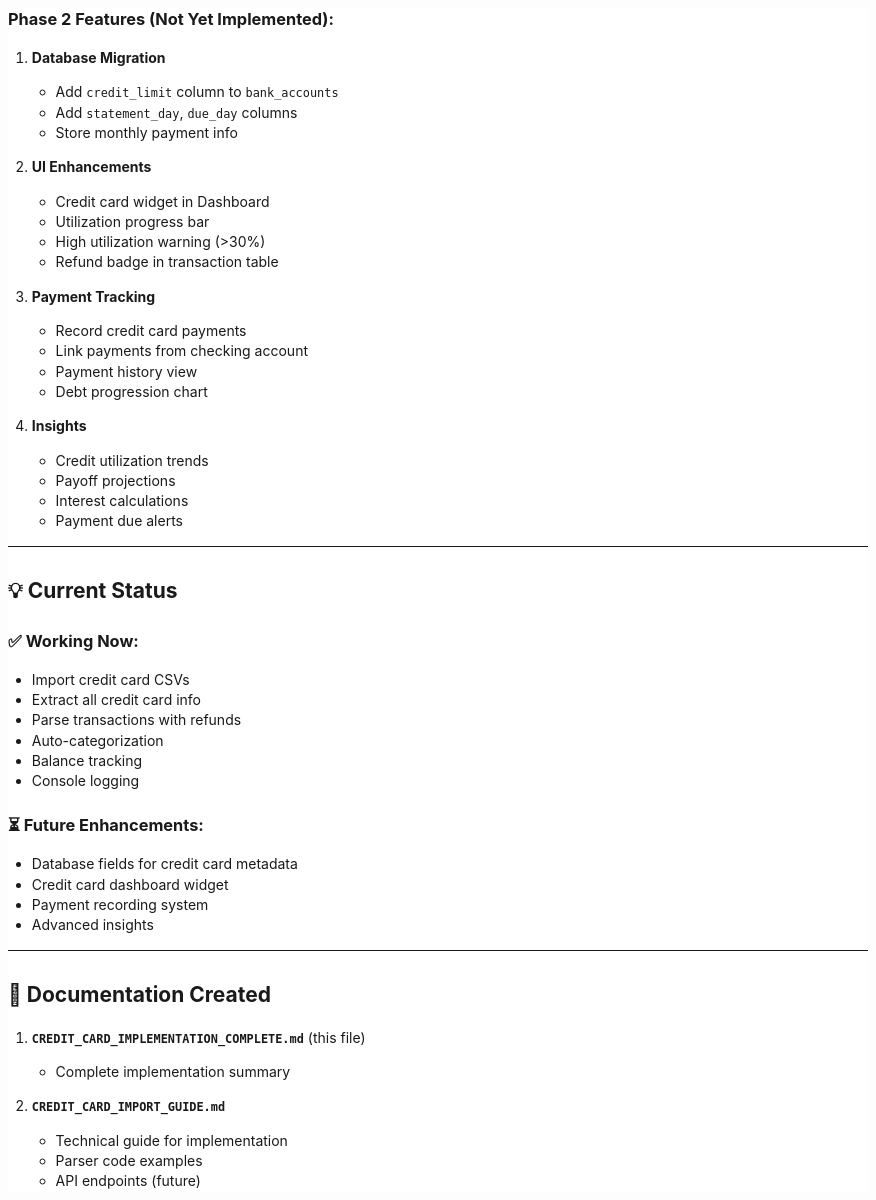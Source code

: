 ### Phase 2 Features (Not Yet Implemented):

1. **Database Migration**
   - Add `credit_limit` column to `bank_accounts`
   - Add `statement_day`, `due_day` columns
   - Store monthly payment info

2. **UI Enhancements**
   - Credit card widget in Dashboard
   - Utilization progress bar
   - High utilization warning (>30%)
   - Refund badge in transaction table

3. **Payment Tracking**
   - Record credit card payments
   - Link payments from checking account
   - Payment history view
   - Debt progression chart

4. **Insights**
   - Credit utilization trends
   - Payoff projections
   - Interest calculations
   - Payment due alerts

---

## 💡 Current Status

### ✅ Working Now:
- Import credit card CSVs
- Extract all credit card info
- Parse transactions with refunds
- Auto-categorization
- Balance tracking
- Console logging

### ⏳ Future Enhancements:
- Database fields for credit card metadata
- Credit card dashboard widget
- Payment recording system
- Advanced insights

---

## 📖 Documentation Created

1. **`CREDIT_CARD_IMPLEMENTATION_COMPLETE.md`** (this file)
   - Complete implementation summary

2. **`CREDIT_CARD_IMPORT_GUIDE.md`**
   - Technical guide for implementation
   - Parser code examples
   - API endpoints (future)
